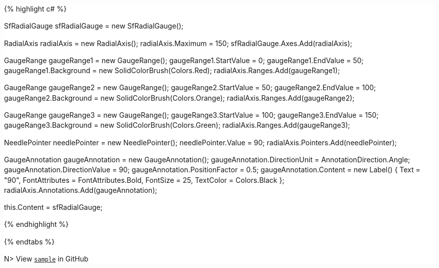 {% highlight c# %}

SfRadialGauge sfRadialGauge = new SfRadialGauge();

RadialAxis radialAxis = new RadialAxis();
radialAxis.Maximum = 150;
sfRadialGauge.Axes.Add(radialAxis);

GaugeRange gaugeRange1 = new GaugeRange();
gaugeRange1.StartValue = 0;
gaugeRange1.EndValue = 50;
gaugeRange1.Background = new SolidColorBrush(Colors.Red);
radialAxis.Ranges.Add(gaugeRange1);

GaugeRange gaugeRange2 = new GaugeRange();
gaugeRange2.StartValue = 50;
gaugeRange2.EndValue = 100;
gaugeRange2.Background = new SolidColorBrush(Colors.Orange);
radialAxis.Ranges.Add(gaugeRange2);

GaugeRange gaugeRange3 = new GaugeRange();
gaugeRange3.StartValue = 100;
gaugeRange3.EndValue = 150;
gaugeRange3.Background = new SolidColorBrush(Colors.Green);
radialAxis.Ranges.Add(gaugeRange3);

NeedlePointer needlePointer = new NeedlePointer();
needlePointer.Value = 90;
radialAxis.Pointers.Add(needlePointer);

GaugeAnnotation gaugeAnnotation = new GaugeAnnotation();
            gaugeAnnotation.DirectionUnit = AnnotationDirection.Angle;
            gaugeAnnotation.DirectionValue = 90;
            gaugeAnnotation.PositionFactor = 0.5;
            gaugeAnnotation.Content = new Label() 
            {
                Text = "90", 
                FontAttributes = FontAttributes.Bold, 
                FontSize = 25,
                TextColor = Colors.Black
            };
radialAxis.Annotations.Add(gaugeAnnotation);

this.Content = sfRadialGauge;

{% endhighlight %}

{% endtabs %}

N> View [`sample`](https://github.com/SyncfusionExamples/MAUI-Radial-Gauge-Getting-Started-) in GitHub